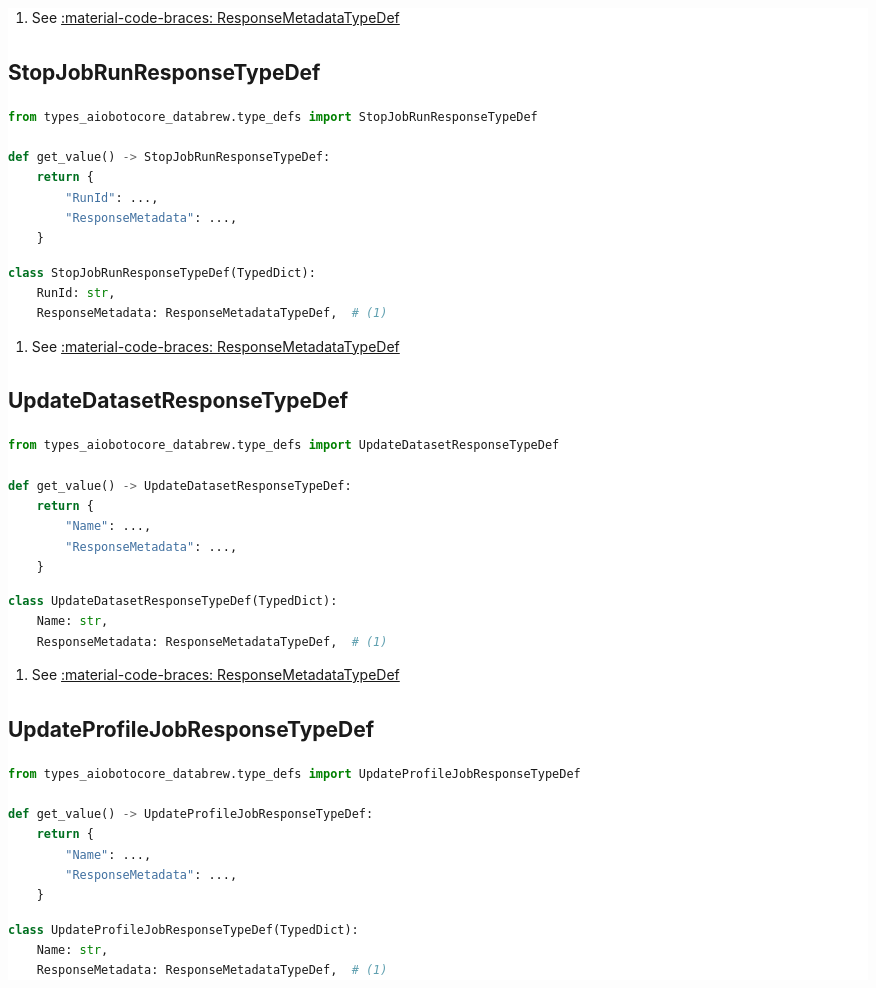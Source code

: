 1. See [:material-code-braces: ResponseMetadataTypeDef](./type_defs.md#responsemetadatatypedef) 
## StopJobRunResponseTypeDef

```python title="Usage Example"
from types_aiobotocore_databrew.type_defs import StopJobRunResponseTypeDef

def get_value() -> StopJobRunResponseTypeDef:
    return {
        "RunId": ...,
        "ResponseMetadata": ...,
    }
```

```python title="Definition"
class StopJobRunResponseTypeDef(TypedDict):
    RunId: str,
    ResponseMetadata: ResponseMetadataTypeDef,  # (1)
```

1. See [:material-code-braces: ResponseMetadataTypeDef](./type_defs.md#responsemetadatatypedef) 
## UpdateDatasetResponseTypeDef

```python title="Usage Example"
from types_aiobotocore_databrew.type_defs import UpdateDatasetResponseTypeDef

def get_value() -> UpdateDatasetResponseTypeDef:
    return {
        "Name": ...,
        "ResponseMetadata": ...,
    }
```

```python title="Definition"
class UpdateDatasetResponseTypeDef(TypedDict):
    Name: str,
    ResponseMetadata: ResponseMetadataTypeDef,  # (1)
```

1. See [:material-code-braces: ResponseMetadataTypeDef](./type_defs.md#responsemetadatatypedef) 
## UpdateProfileJobResponseTypeDef

```python title="Usage Example"
from types_aiobotocore_databrew.type_defs import UpdateProfileJobResponseTypeDef

def get_value() -> UpdateProfileJobResponseTypeDef:
    return {
        "Name": ...,
        "ResponseMetadata": ...,
    }
```

```python title="Definition"
class UpdateProfileJobResponseTypeDef(TypedDict):
    Name: str,
    ResponseMetadata: ResponseMetadataTypeDef,  # (1)
```
